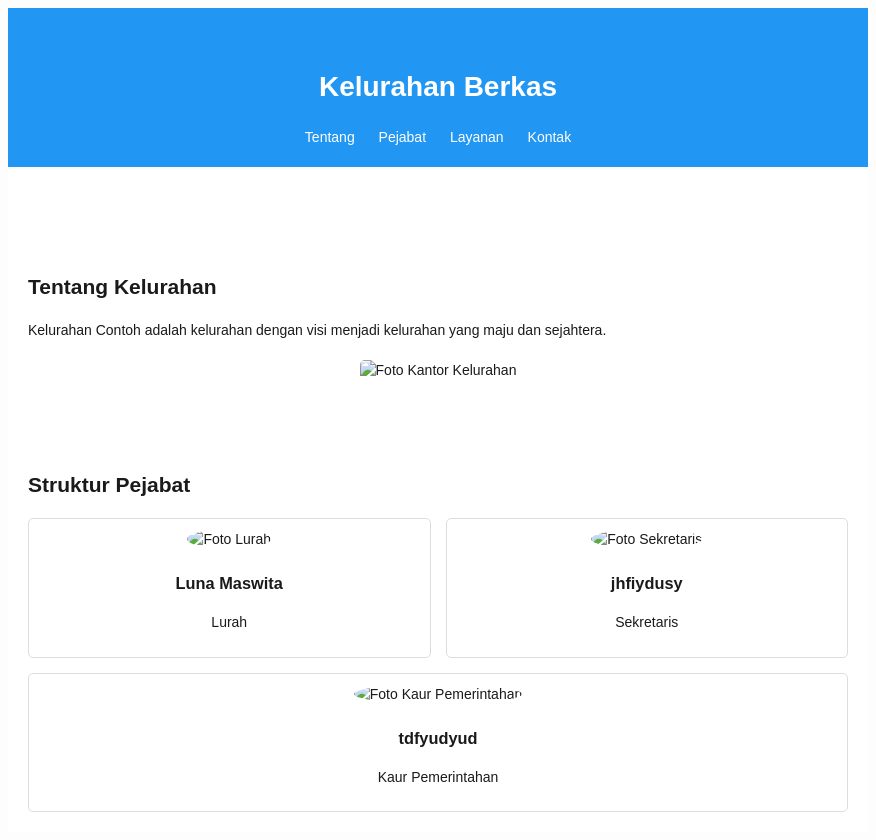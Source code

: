 <!DOCTYPE html>
<html lang="id">
<head>
  <meta charset="UTF-8">
  <meta name="viewport" content="width=device-width, initial-scale=1.0">
  <title>Profil Kelurahan</title>
  <style>
    body { font-family: Arial, sans-serif; margin: 0; padding: 0; }
    header { background: #2196F3; color: white; padding: 20px; text-align: center; }
    nav a { color: white; margin: 0 10px; text-decoration: none; }
    section { padding: 20px; }
    .card { background: #f4f4f4; padding: 15px; margin: 10px 0; border-radius: 5px; }
    .photo { text-align: center; margin: 20px 0; }
    .photo img { max-width: 100%; height: auto; border-radius: 5px; }
    .pejabat-container { display: flex; flex-wrap: wrap; gap: 15px; }
    .pejabat { flex: 1 1 calc(33% - 15px); background: #fff; border: 1px solid #ddd; padding: 10px; text-align: center; border-radius: 5px; }
    .pejabat img { width: 100px; height: 100px; object-fit: cover; border-radius: 50%; }
    footer { background: #eee; text-align: center; padding: 10px; margin-top: 20px; }
    @media(max-width:600px){
      .pejabat { flex: 1 1 100%; }
    }
  </style>
</head>
<body>
  <header>
    <h1>Kelurahan Berkas</h1>
    <nav>
      <a href="#tentang">Tentang</a>
      <a href="#pejabat">Pejabat</a>
      <a href="#layanan">Layanan</a>
      <a href="#kontak">Kontak</a>
    </nav>
  </header>

  <section id="tentang">
    <h2>Tentang Kelurahan</h2>
    <p>Kelurahan Contoh adalah kelurahan dengan visi menjadi kelurahan yang maju dan sejahtera.</p>
    <div class="photo">
      <img src="foto_kelurahan.jpg" alt="Foto Kantor Kelurahan">
    </div>
  </section>

  <section id="pejabat">
    <h2>Struktur Pejabat</h2>
    <div class="pejabat-container">
      <div class="pejabat">
        <img src="lurah.jpg" alt="Foto Lurah">
        <h3>Luna Maswita</h3>
        <p>Lurah</p>
      </div>
      <div class="pejabat">
        <img src="sekretaris.jpg" alt="Foto Sekretaris">
        <h3>jhfiydusy</h3>
        <p>Sekretaris</p>
      </div>
      <div class="pejabat">
        <img src="kaur_pemerintahan.jpg" alt="Foto Kaur Pemerintahan">
        <h3>tdfyudyud</h3>
        <p>Kaur Pemerintahan</p>
      </div>
    </div>